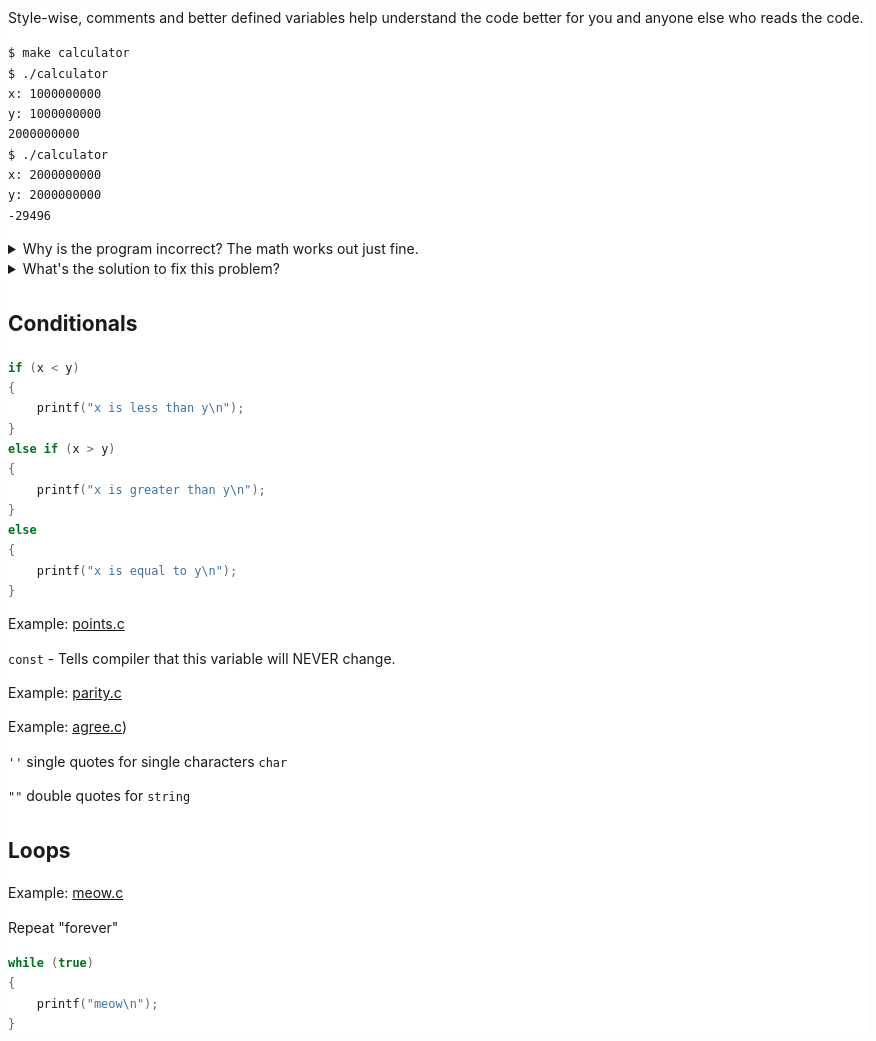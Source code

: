 Style-wise, comments and better defined variables help understand the code better for you and anyone else who reads the code.

```bash
$ make calculator
$ ./calculator
x: 1000000000
y: 1000000000
2000000000
$ ./calculator
x: 2000000000
y: 2000000000
-29496
```
<details><summary>Why is the program incorrect? The math works out just fine. </summary></details>


<details><summary>What's the solution to fix this problem? </summary></details>

## Conditionals
```c
if (x < y)
{
    printf("x is less than y\n");
}
else if (x > y)
{
    printf("x is greater than y\n");
}
else
{
    printf("x is equal to y\n");
}
```

Example: [points.c](/Week%201%20C/points.c)

`const` - Tells compiler that this variable will NEVER change.

Example: [parity.c](/Week%201%20C/parity.c)

Example: [agree.c](/Week%201%20C/agree.c))

`''` single quotes for single characters `char`

`""` double quotes for `string`

## Loops

Example: [meow.c](/Week%201%20C/meow.c)

Repeat "forever"
```c
while (true)
{
    printf("meow\n");
}
```
